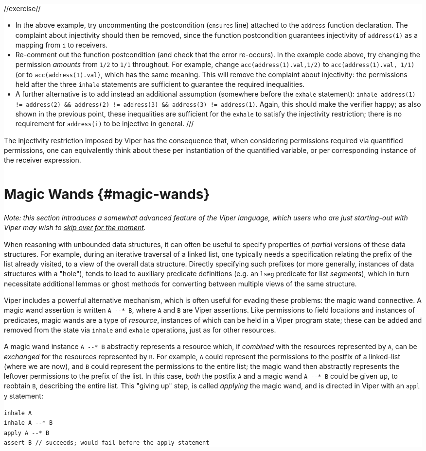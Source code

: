 //exercise//

* In the above example, try uncommenting the postcondition (`ensures` line) attached to the `address` function declaration. The complaint about injectivity should then be removed, since the function postcondition guarantees injectivity of `address(i)` as a mapping from `i` to receivers.
* Re-comment out the function postcondition (and check that the error re-occurs). In the example code above, try changing the permission <i>amounts</i> from `1/2` to `1/1` throughout. For example, change `acc(address(1).val,1/2)` to `acc(address(1).val, 1/1)` (or to `acc(address(1).val)`, which has the same meaning. This will remove the complaint about injectivity: the permissions held after the three `inhale` statements are sufficient to guarantee the required inequalities.
* A further alternative is to add instead an additional assumption (somewhere before the `exhale` statement):
 `inhale address(1) != address(2) && address(2) != address(3) && address(3) != address(1)`. Again, this should make the verifier happy; as also shown in the previous point, these inequalities are sufficient for the `exhale` to satisfy the injectivity restriction; there is no requirement for `address(i)` to be injective in general.
///

The injectivity restriction imposed by Viper has the consequence that, when considering permissions required via quantified permissions, one can equivalently think about these per instantiation of the quantified variable, or per corresponding instance of the receiver expression.



# Magic Wands {#magic-wands}

_Note: this section introduces a somewhat advanced feature of the Viper language, which users who are just starting-out with Viper may wish to [skip over for the moment](#statements)._

When reasoning with unbounded data structures, it can often be useful to specify properties of *partial* versions of these data structures. For example, during an iterative traversal of a linked list, one typically needs a specification relating the prefix of the list already visited, to a view of the overall data structure. Directly specifying such prefixes (or more generally, instances of data structures with a "hole"), tends to lead to auxiliary predicate definitions (e.g. an `lseg` predicate for list *segments*), which in turn necessitate additional lemmas or ghost methods for converting between multiple views of the same structure.

Viper includes a powerful alternative mechanism, which is often useful for evading these problems: the magic wand connective. A magic wand assertion is written ```A --* B```, where ```A``` and ```B``` are Viper assertions. Like permissions to field locations and instances of predicates, magic wands are a type of *resource*, instances of which can be held in a Viper program state; these can be added and removed from the state via ```inhale``` and ```exhale``` operations, just as for other resources.

A magic wand instance ```A --* B``` abstractly represents a resource which, if *combined* with the resources represented by ```A```, can be *exchanged* for the resources represented by ```B```. For example, ```A``` could represent the permissions to the postfix of a linked-list (where we are now), and ```B``` could represent the permissions to the entire list; the magic wand then abstractly represents the leftover permissions to the prefix of the list. In this case, *both* the postfix ```A``` and a magic wand ```A --* B``` could be given up, to reobtain ```B```, describing the entire list. This "giving up" step, is called *applying* the magic wand, and is directed in Viper with an ```apply``` statement:

```silver
inhale A
inhale A --* B
apply A --* B
assert B // succeeds; would fail before the apply statement
```
